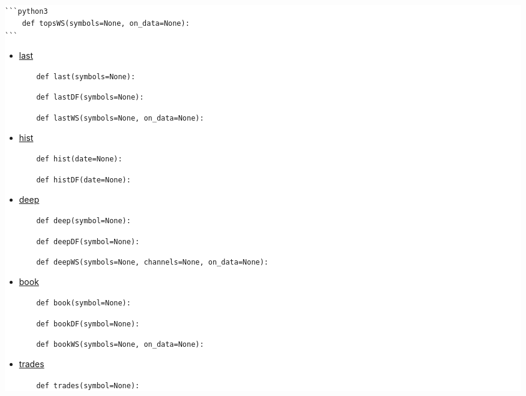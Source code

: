     ```python3
        def topsWS(symbols=None, on_data=None):
    ```

- [last](https://iextrading.com/developer/docs/#last)
    
    ```python3
        def last(symbols=None):
    ```
    
    ```python3
        def lastDF(symbols=None):
    ```
    
    ```python3
        def lastWS(symbols=None, on_data=None):
    ```

- [hist](https://iextrading.com/developer/docs/#hist)
    
    ```python3
        def hist(date=None):
    ```
    
    ```python3
        def histDF(date=None):
    ```

- [deep](https://iextrading.com/developer/docs/#deep)
    
    ```python3
        def deep(symbol=None):
    ```
    
    ```python3
        def deepDF(symbol=None):
    ```
    
    ```python3
        def deepWS(symbols=None, channels=None, on_data=None):
    ```

- [book](https://iextrading.com/developer/docs/#book55)
    
    ```python3
        def book(symbol=None):
    ```
    
    ```python3
        def bookDF(symbol=None):
    ```
    
    ```python3
        def bookWS(symbols=None, on_data=None):
    ```

- [trades](https://iextrading.com/developer/docs/#trades)
    
    ```python3
        def trades(symbol=None):
    ```
    